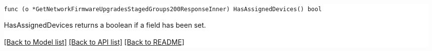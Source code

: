 `func (o *GetNetworkFirmwareUpgradesStagedGroups200ResponseInner) HasAssignedDevices() bool`

HasAssignedDevices returns a boolean if a field has been set.


[[Back to Model list]](../README.md#documentation-for-models) [[Back to API list]](../README.md#documentation-for-api-endpoints) [[Back to README]](../README.md)


